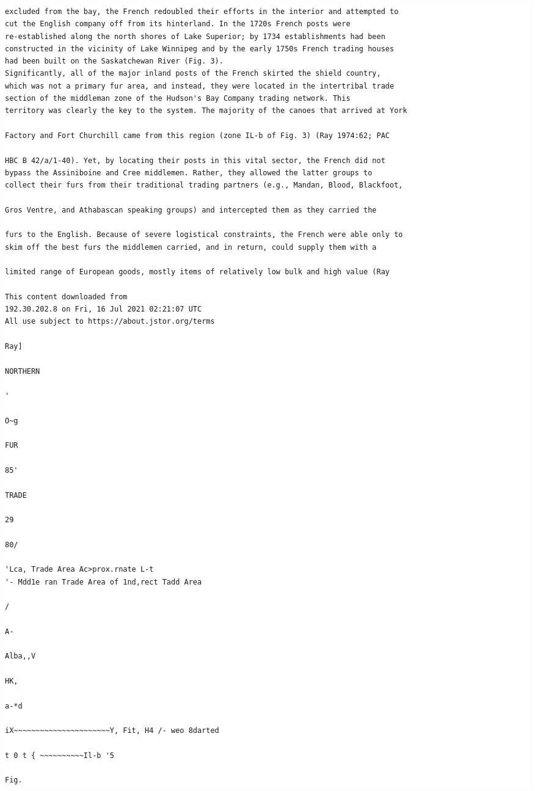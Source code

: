 ~~~~~~rdn
excluded from the bay, the French redoubled their efforts in the interior and attempted to
cut the English company off from its hinterland. In the 1720s French posts were
re-established along the north shores of Lake Superior; by 1734 establishments had been
constructed in the vicinity of Lake Winnipeg and by the early 1750s French trading houses
had been built on the Saskatchewan River (Fig. 3).
Significantly, all of the major inland posts of the French skirted the shield country,
which was not a primary fur area, and instead, they were located in the intertribal trade
section of the middleman zone of the Hudson's Bay Company trading network. This
territory was clearly the key to the system. The majority of the canoes that arrived at York

Factory and Fort Churchill came from this region (zone IL-b of Fig. 3) (Ray 1974:62; PAC

HBC B 42/a/1-40). Yet, by locating their posts in this vital sector, the French did not
bypass the Assiniboine and Cree middlemen. Rather, they allowed the latter groups to
collect their furs from their traditional trading partners (e.g., Mandan, Blood, Blackfoot,

Gros Ventre, and Athabascan speaking groups) and intercepted them as they carried the

furs to the English. Because of severe logistical constraints, the French were able only to
skim off the best furs the middlemen carried, and in return, could supply them with a

limited range of European goods, mostly items of relatively low bulk and high value (Ray

This content downloaded from
192.30.202.8 on Fri, 16 Jul 2021 02:21:07 UTC
All use subject to https://about.jstor.org/terms

Ray]

NORTHERN

'

O~g

FUR

85'

TRADE

29

80/

'Lca, Trade Area Ac>prox.rnate L-t
'- Mdd1e ran Trade Area of 1nd,rect Tadd Area

/

A-

Alba,,V

HK,

a-*d

iX~~~~~~~~~~~~~~~~~~~~~~Y, Fit, H4 /- weo 8darted

t 0 t { ~~~~~~~~~~Il-b '5

Fig.
~~~~~~